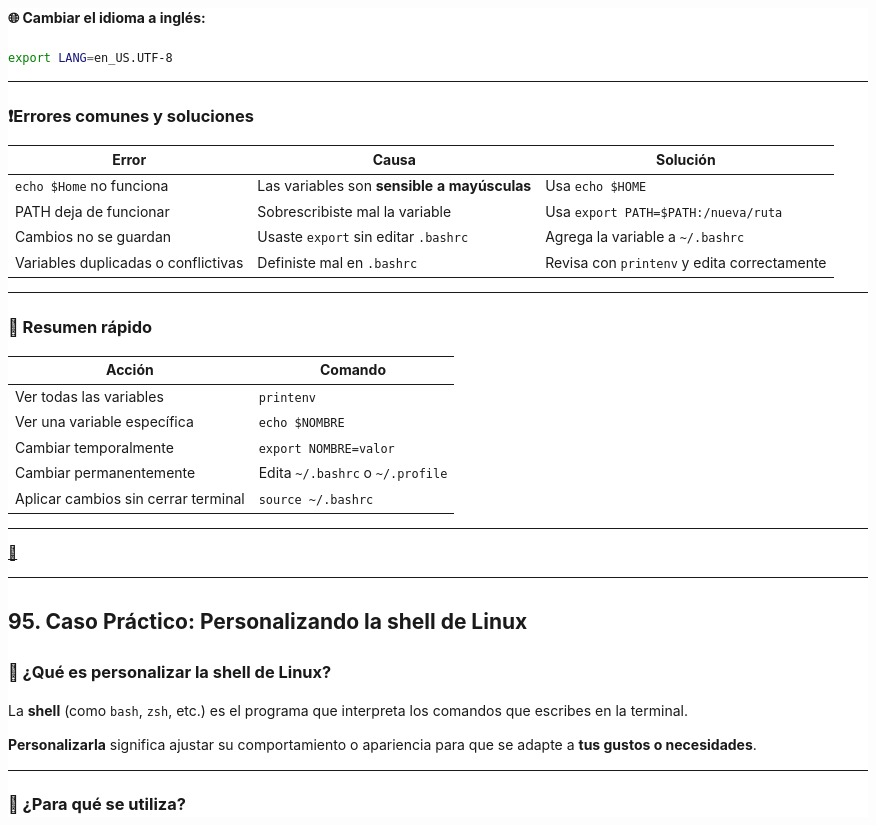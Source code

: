 #### 🌐 Cambiar el idioma a inglés:

```bash
export LANG=en_US.UTF-8
```

---

### ❗Errores comunes y soluciones

| Error                               | Causa                                       | Solución                                    |
| ----------------------------------- | ------------------------------------------- | ------------------------------------------- |
| `echo $Home` no funciona            | Las variables son **sensible a mayúsculas** | Usa `echo $HOME`                            |
| PATH deja de funcionar              | Sobrescribiste mal la variable              | Usa `export PATH=$PATH:/nueva/ruta`         |
| Cambios no se guardan               | Usaste `export` sin editar `.bashrc`        | Agrega la variable a `~/.bashrc`            |
| Variables duplicadas o conflictivas | Definiste mal en `.bashrc`                  | Revisa con `printenv` y edita correctamente |

---

### 🧾 Resumen rápido

| Acción                              | Comando                          |
| ----------------------------------- | -------------------------------- |
| Ver todas las variables             | `printenv`                       |
| Ver una variable específica         | `echo $NOMBRE`                   |
| Cambiar temporalmente               | `export NOMBRE=valor`            |
| Cambiar permanentemente             | Edita `~/.bashrc` o `~/.profile` |
| Aplicar cambios sin cerrar terminal | `source ~/.bashrc`               |

---

[🔼](#índice)

---

## **95. Caso Práctico: Personalizando la shell de Linux**

### 🧭 ¿Qué es personalizar la shell de Linux?

La **shell** (como `bash`, `zsh`, etc.) es el programa que interpreta los comandos que escribes en la terminal.

**Personalizarla** significa ajustar su comportamiento o apariencia para que se adapte a **tus gustos o necesidades**.

---

### 🎯 ¿Para qué se utiliza?
